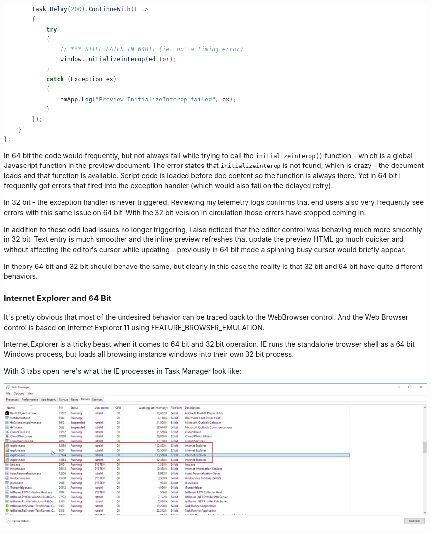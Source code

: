 ```csharp
        Task.Delay(200).ContinueWith(t =>
        {
            try
            {
                // *** STILL FAILS IN 64BIT (ie. not a timing error)
                window.initializeinterop(editor);
            }
            catch (Exception ex)
            {
                mmApp.Log("Preview InitializeInterop failed", ex);
            }
        });
    }
};
```        
In 64 bit the code would frequently, but not always fail while trying to call the `initializeinterop()` function - which is a global Javascript function in the preview document. The error states that `initializeinterop` is not found, which is crazy - the document loads and that function is available. Script code is loaded before doc content so the function is always there. Yet in 64 bit I frequently got errors that fired into the exception handler (which would also fail on the delayed retry).

In 32 bit - the exception handler is never triggered. Reviewing my telemetry logs confirms that end users also very frequently see errors with this same issue on 64 bit. With the 32 bit version in circulation those errors have stopped coming in.

In addition to these odd load issues no longer triggering, I also noticed that the editor control was behaving much more smoothly in 32 bit. Text entry is much smoother and the inline preview refreshes that update the preview HTML go much quicker and without affecting the editor's cursor while updating - previously in 64 bit mode a spinning busy cursor would briefly appear.

In theory 64 bit and 32 bit should behave the same, but clearly in this case the reality is that 32 bit and 64 bit have quite different behaviors.

### Internet Explorer and 64 Bit
It's pretty obvious that most of the undesired behavior can be traced back to the WebBrowser control. And the Web Browser control is based on Internet Explorer 11 using [FEATURE_BROWSER_EMULATION](https://weblog.west-wind.com/posts/2011/may/21/web-browser-control-specifying-the-ie-version).

Internet Explorer is a tricky beast when it comes to 64 bit and 32 bit operation. IE runs the standalone browser shell as a 64 bit Windows process, but loads all browsing instance windows into their own 32 bit process. 

With 3 tabs open here's what the IE processes in Task Manager look like:

![](IEProcesses.png)
